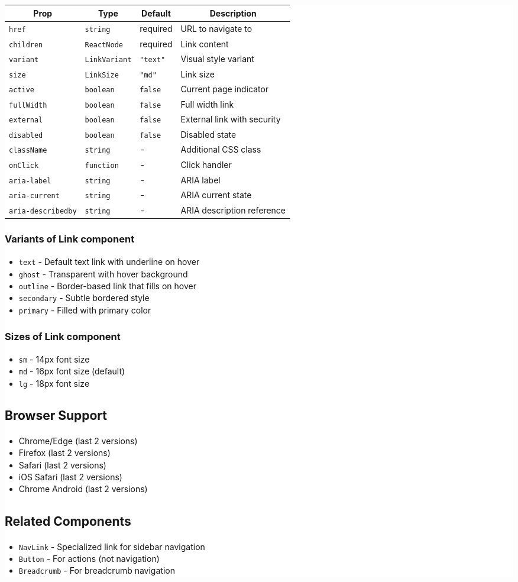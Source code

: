 | Prop | Type | Default | Description |
|------|------|---------|-------------|
| `href` | `string` | required | URL to navigate to |
| `children` | `ReactNode` | required | Link content |
| `variant` | `LinkVariant` | `"text"` | Visual style variant |
| `size` | `LinkSize` | `"md"` | Link size |
| `active` | `boolean` | `false` | Current page indicator |
| `fullWidth` | `boolean` | `false` | Full width link |
| `external` | `boolean` | `false` | External link with security |
| `disabled` | `boolean` | `false` | Disabled state |
| `className` | `string` | - | Additional CSS class |
| `onClick` | `function` | - | Click handler |
| `aria-label` | `string` | - | ARIA label |
| `aria-current` | `string` | - | ARIA current state |
| `aria-describedby` | `string` | - | ARIA description reference |

### Variants of Link component

- `text` - Default text link with underline on hover
- `ghost` - Transparent with hover background
- `outline` - Border-based link that fills on hover
- `secondary` - Subtle bordered style
- `primary` - Filled with primary color

### Sizes of Link component

- `sm` - 14px font size
- `md` - 16px font size (default)
- `lg` - 18px font size

## Browser Support

- Chrome/Edge (last 2 versions)
- Firefox (last 2 versions)
- Safari (last 2 versions)
- iOS Safari (last 2 versions)
- Chrome Android (last 2 versions)

## Related Components

- `NavLink` - Specialized link for sidebar navigation
- `Button` - For actions (not navigation)
- `Breadcrumb` - For breadcrumb navigation
